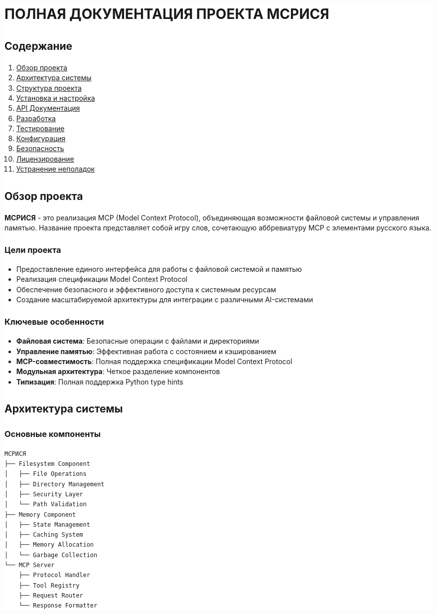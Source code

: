 # ПОЛНАЯ ДОКУМЕНТАЦИЯ ПРОЕКТА MCPИСЯ

## Содержание

1. [Обзор проекта](#обзор-проекта)
2. [Архитектура системы](#архитектура-системы)
3. [Структура проекта](#структура-проекта)
4. [Установка и настройка](#установка-и-настройка)
5. [API Документация](#api-документация)
6. [Разработка](#разработка)
7. [Тестирование](#тестирование)
8. [Конфигурация](#конфигурация)
9. [Безопасность](#безопасность)
10. [Лицензирование](#лицензирование)
11. [Устранение неполадок](#устранение-неполадок)

## Обзор проекта

**MCPИСЯ** - это реализация MCP (Model Context Protocol), объединяющая возможности файловой системы и управления памятью. Название проекта представляет собой игру слов, сочетающую аббревиатуру MCP с элементами русского языка.

### Цели проекта

- Предоставление единого интерфейса для работы с файловой системой и памятью
- Реализация спецификации Model Context Protocol
- Обеспечение безопасного и эффективного доступа к системным ресурсам
- Создание масштабируемой архитектуры для интеграции с различными AI-системами

### Ключевые особенности

- **Файловая система**: Безопасные операции с файлами и директориями
- **Управление памятью**: Эффективная работа с состоянием и кэшированием
- **MCP-совместимость**: Полная поддержка спецификации Model Context Protocol
- **Модульная архитектура**: Четкое разделение компонентов
- **Типизация**: Полная поддержка Python type hints

## Архитектура системы

### Основные компоненты

```
MCPИСЯ
├── Filesystem Component
│   ├── File Operations
│   ├── Directory Management
│   ├── Security Layer
│   └── Path Validation
├── Memory Component
│   ├── State Management
│   ├── Caching System
│   ├── Memory Allocation
│   └── Garbage Collection
└── MCP Server
    ├── Protocol Handler
    ├── Tool Registry
    ├── Request Router
    └── Response Formatter
```
